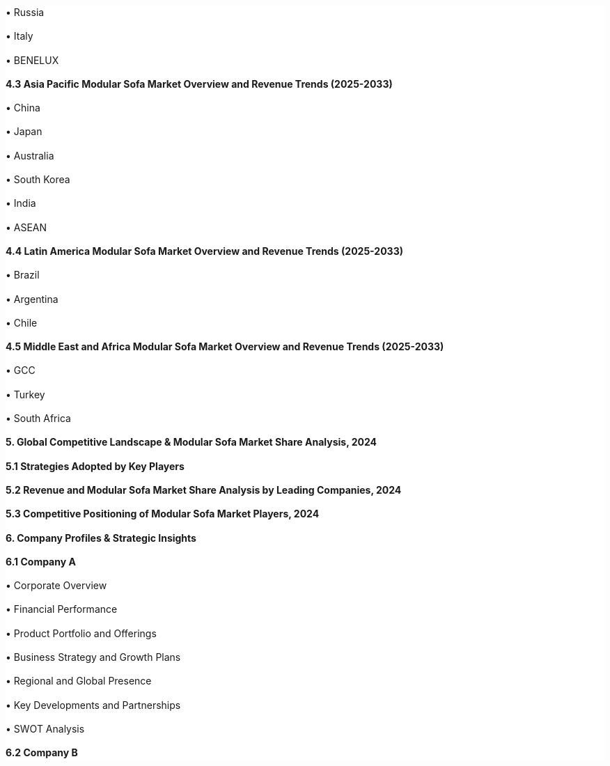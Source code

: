 • Russia

• Italy

• BENELUX

<strong>4.3 Asia Pacific Modular Sofa Market Overview and Revenue Trends (2025-2033)</strong>

• China

• Japan

• Australia

• South Korea

• India

• ASEAN

<strong>4.4 Latin America Modular Sofa Market Overview and Revenue Trends (2025-2033)</strong>

• Brazil

• Argentina

• Chile

<strong>4.5 Middle East and Africa Modular Sofa Market Overview and Revenue Trends (2025-2033)</strong>

• GCC

• Turkey

• South Africa

<strong>5. Global Competitive Landscape & Modular Sofa Market Share Analysis, 2024</strong>

<strong>5.1 Strategies Adopted by Key Players</strong>

<strong>5.2 Revenue and Modular Sofa Market Share Analysis by Leading Companies, 2024</strong>

<strong>5.3 Competitive Positioning of Modular Sofa Market Players, 2024</strong>

<strong>6. Company Profiles & Strategic Insights</strong>

<strong>6.1 Company A</strong>

• Corporate Overview

• Financial Performance

• Product Portfolio and Offerings

• Business Strategy and Growth Plans

• Regional and Global Presence

• Key Developments and Partnerships

• SWOT Analysis

<strong>6.2 Company B</strong>
